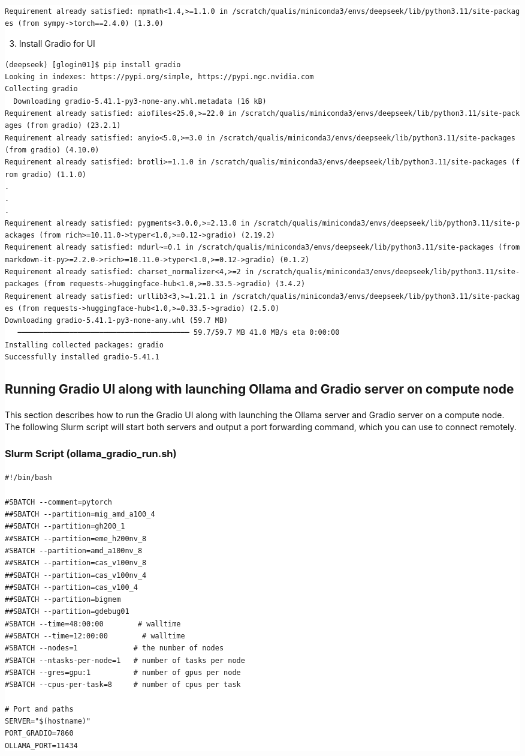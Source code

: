 ```
Requirement already satisfied: mpmath<1.4,>=1.1.0 in /scratch/qualis/miniconda3/envs/deepseek/lib/python3.11/site-packages (from sympy->torch==2.4.0) (1.3.0)
```
3. Install Gradio for UI
```
(deepseek) [glogin01]$ pip install gradio
Looking in indexes: https://pypi.org/simple, https://pypi.ngc.nvidia.com
Collecting gradio
  Downloading gradio-5.41.1-py3-none-any.whl.metadata (16 kB)
Requirement already satisfied: aiofiles<25.0,>=22.0 in /scratch/qualis/miniconda3/envs/deepseek/lib/python3.11/site-packages (from gradio) (23.2.1)
Requirement already satisfied: anyio<5.0,>=3.0 in /scratch/qualis/miniconda3/envs/deepseek/lib/python3.11/site-packages (from gradio) (4.10.0)
Requirement already satisfied: brotli>=1.1.0 in /scratch/qualis/miniconda3/envs/deepseek/lib/python3.11/site-packages (from gradio) (1.1.0)
.
.
.
Requirement already satisfied: pygments<3.0.0,>=2.13.0 in /scratch/qualis/miniconda3/envs/deepseek/lib/python3.11/site-packages (from rich>=10.11.0->typer<1.0,>=0.12->gradio) (2.19.2)
Requirement already satisfied: mdurl~=0.1 in /scratch/qualis/miniconda3/envs/deepseek/lib/python3.11/site-packages (from markdown-it-py>=2.2.0->rich>=10.11.0->typer<1.0,>=0.12->gradio) (0.1.2)
Requirement already satisfied: charset_normalizer<4,>=2 in /scratch/qualis/miniconda3/envs/deepseek/lib/python3.11/site-packages (from requests->huggingface-hub<1.0,>=0.33.5->gradio) (3.4.2)
Requirement already satisfied: urllib3<3,>=1.21.1 in /scratch/qualis/miniconda3/envs/deepseek/lib/python3.11/site-packages (from requests->huggingface-hub<1.0,>=0.33.5->gradio) (2.5.0)
Downloading gradio-5.41.1-py3-none-any.whl (59.7 MB)
   ━━━━━━━━━━━━━━━━━━━━━━━━━━━━━━━━━━━━━━━━ 59.7/59.7 MB 41.0 MB/s eta 0:00:00
Installing collected packages: gradio
Successfully installed gradio-5.41.1
```

## Running Gradio UI along with launching Ollama and Gradio server on compute node
This section describes how to run the Gradio UI along with launching the Ollama server and Gradio server on a compute node. The following Slurm script will start both servers and output a port forwarding command, which you can use to connect remotely.

### Slurm Script (ollama_gradio_run.sh)
```
#!/bin/bash

#SBATCH --comment=pytorch
##SBATCH --partition=mig_amd_a100_4
##SBATCH --partition=gh200_1
##SBATCH --partition=eme_h200nv_8
#SBATCH --partition=amd_a100nv_8
##SBATCH --partition=cas_v100nv_8
##SBATCH --partition=cas_v100nv_4
##SBATCH --partition=cas_v100_4
##SBATCH --partition=bigmem
##SBATCH --partition=gdebug01
#SBATCH --time=48:00:00        # walltime
##SBATCH --time=12:00:00        # walltime
#SBATCH --nodes=1             # the number of nodes
#SBATCH --ntasks-per-node=1   # number of tasks per node
#SBATCH --gres=gpu:1          # number of gpus per node
#SBATCH --cpus-per-task=8     # number of cpus per task

# Port and paths
SERVER="$(hostname)"
PORT_GRADIO=7860
OLLAMA_PORT=11434
```